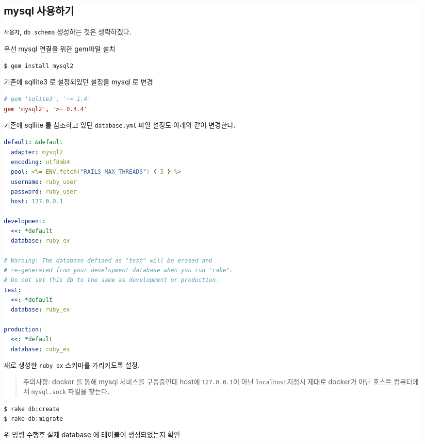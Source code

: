 

## mysql 사용하기 

`사용자`, `db schema` 생성하는 것은 생략하겠다.  

우선 mysql 연결을 위한 gem파일 설치  

```
$ gem install mysql2
```

기존에 sqllite3 로 설정되있던 설정을 mysql 로 변경  

```conf
# gem 'sqlite3', '~> 1.4'
gem 'mysql2', '>= 0.4.4'
```

기존에 sqllite 를 참조하고 있던 `database.yml` 파일 설정도 아래와 같이 변경한다.  

```yml
default: &default
  adapter: mysql2
  encoding: utf8mb4
  pool: <%= ENV.fetch("RAILS_MAX_THREADS") { 5 } %>
  username: ruby_user
  password: ruby_user
  host: 127.0.0.1

development:
  <<: *default
  database: ruby_ex

# Warning: The database defined as "test" will be erased and
# re-generated from your development database when you run "rake".
# Do not set this db to the same as development or production.
test:
  <<: *default
  database: ruby_ex

production:
  <<: *default
  database: ruby_ex
```

새로 생성한 `ruby_ex` 스키마를 가리키도록 설정.  

> 주의사항: docker 를 통해 mysql 서비스를 구동중인데 host에 `127.0.0.1`이 아닌 `localhost`지정시 제대로 docker가 아닌 호스트 컴퓨터에서 `mysql.sock` 파일을 찾는다.  

```
$ rake db:create
$ rake db:migrate
```

위 명령 수행후 실제 database 에 테이블이 생성되었는지 확인   
